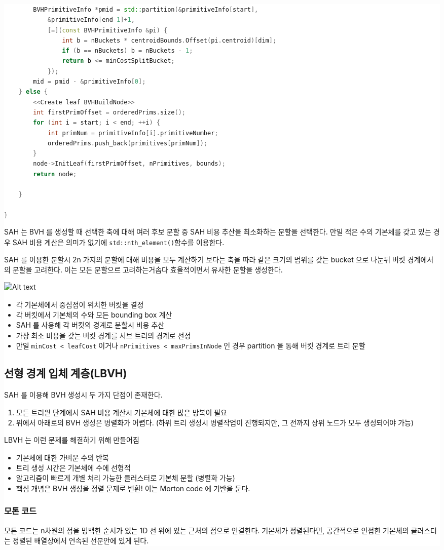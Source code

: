 ```c++
        BVHPrimitiveInfo *pmid = std::partition(&primitiveInfo[start],
            &primitiveInfo[end-1]+1, 
            [=](const BVHPrimitiveInfo &pi) {
                int b = nBuckets * centroidBounds.Offset(pi.centroid)[dim];
                if (b == nBuckets) b = nBuckets - 1;
                return b <= minCostSplitBucket;
            });
        mid = pmid - &primitiveInfo[0];
    } else {
        <<Create leaf BVHBuildNode>> 
        int firstPrimOffset = orderedPrims.size();
        for (int i = start; i < end; ++i) {
            int primNum = primitiveInfo[i].primitiveNumber;
            orderedPrims.push_back(primitives[primNum]);
        }
        node->InitLeaf(firstPrimOffset, nPrimitives, bounds);
        return node;

    }

}
```
SAH 는 BVH 를 생성할 때 선택한 축에 대해 여러 후보 분할 중 SAH 비용 추산을 최소화하는 분할을 선택한다. 만일 적은 수의 기본체를 갖고 있는 경우 SAH 비용 계산은 의미가 없기에 `std::nth_element()`함수를 이용한다.

SAH 를 이용한 분할시 2n 가지의 분할에 대해 비용을 모두 계산하기 보다는 축을 따라 같은 크기의 범위를 갖는 bucket 으로 나눈뒤 버킷 경계에서의 분할을 고려한다. 이는 모든 분할으르 고려하는거솝다 효율적이면서 유사한 분할을 생성한다.

![Alt text](image-5.png)

 - 각 기본체에서 중심점이 위치한 버킷을 결정
 - 각 버킷에서 기본체의 수와 모든 bounding box 계산
 - SAH 를 사용해 각 버킷의 경계로 분할시 비용 추산
 - 가장 최소 비용을 갖는 버킷 경계를 서브 트리의 경계로 선정
 - 만일 `minCost < leafCost` 이거나 `nPrimitives < maxPrimsInNode` 인 경우 partition 을 통해 버킷 경계로 트리 분할

## 선형 경계 입체 계층(LBVH)

SAH 를 이용해 BVH 생성시 두 가지 단점이 존재한다.
1. 모든 트리읟 단계에서 SAH 비용 계산시 기본체에 대한 많은 방복이 필요
2. 위에서 아래로의 BVH 생성은 병렬화가 어렵다. (하위 트리 생성시 병렬작업이 진행되지만, 그 전까지 상위 노드가 모두 생성되어야 가능)

LBVH 는 이런 문제를 해결하기 위해 만들어짐
 - 기본체에 대한 가벼운 수의 반복
 - 트리 생성 시간은 기본체에 수에 선형적
 - 알고리즘이 빠르게 개별 처리 가능한 클러스터로 기본체 분할 (병렬화 가능)
 - 핵심 개념은 BVH 생성을 정렬 문제로 변환! 이는 Morton code 에 기반을 둔다.

### 모톤 코드

모톤 코드는 n차원의 점을 명백한 순서가 있는 1D 선 위에 있는 근처의 점으로 연결한다. 기본체가 정렬된다면, 공간적으로 인접한 기본체의 클러스터는 정렬된 배열상에서 연속된 선분안에 있게 된다.
